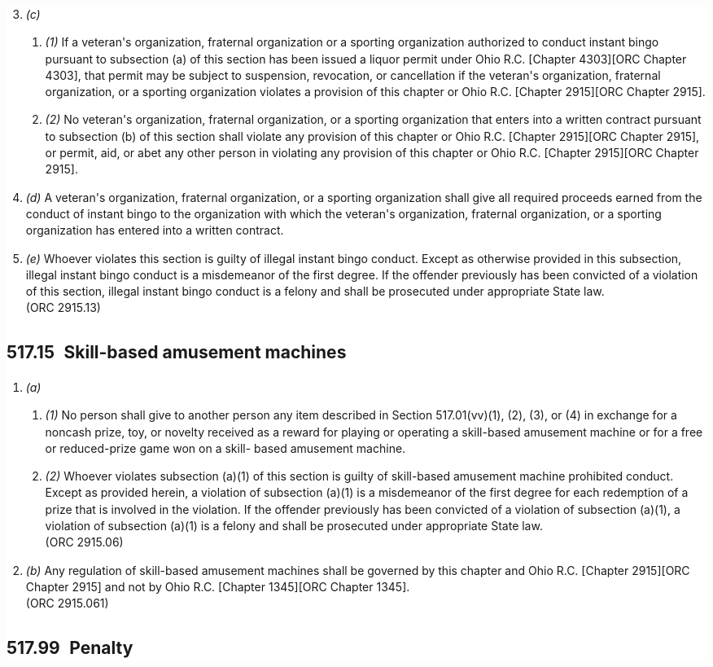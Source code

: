 3. _(c)_

    1. _(1)_ If a veteran's organization, fraternal organization or a sporting
    organization authorized to conduct instant bingo pursuant to subsection (a)
    of this section has been issued a liquor permit under Ohio R.C. [Chapter
    4303][ORC Chapter 4303], that permit may be subject to suspension,
    revocation, or cancellation if the veteran's organization, fraternal
    organization, or a sporting organization violates a provision of this
    chapter or Ohio R.C. [Chapter 2915][ORC Chapter 2915].

    2. _(2)_ No veteran's organization, fraternal organization, or a sporting
    organization that enters into a written contract pursuant to subsection (b)
    of this section shall violate any provision of this chapter or Ohio R.C.
    [Chapter 2915][ORC Chapter 2915], or permit, aid, or abet any other person
    in violating any provision of this chapter or Ohio R.C. [Chapter 2915][ORC
    Chapter 2915].

4. _(d)_ A veteran's organization, fraternal organization, or a sporting
organization shall give all required proceeds earned from the conduct of instant
bingo to the organization with which the veteran's organization, fraternal
organization, or a sporting organization has entered into a written contract.

5. _(e)_ Whoever violates this section is guilty of illegal instant bingo
conduct. Except as otherwise provided in this subsection, illegal instant bingo
conduct is a misdemeanor of the first degree. If the offender previously has
been convicted of a violation of this section, illegal instant bingo conduct is
a felony and shall be prosecuted under appropriate State law.\
(ORC 2915.13)

## 517.15   Skill-based amusement machines

1. _(a)_

    1. _(1)_ No person shall give to another person any item described in
    Section 517.01(vv)(1), (2), (3), or (4) in exchange for a noncash prize,
    toy, or novelty received as a reward for playing or operating a skill-based
    amusement machine or for a free or reduced-prize game won on a skill- based
    amusement machine.

    2. _(2)_ Whoever violates subsection (a)(1) of this section is guilty of
    skill-based amusement machine prohibited conduct. Except as provided herein,
    a violation of subsection (a)(1) is a misdemeanor of the first degree for
    each redemption of a prize that is involved in the violation. If the
    offender previously has been convicted of a violation of subsection (a)(1),
    a violation of subsection (a)(1) is a felony and shall be prosecuted under
    appropriate State law.\
    (ORC 2915.06)

2. _(b)_ Any regulation of skill-based amusement machines shall be governed by
this chapter and Ohio R.C. [Chapter 2915][ORC Chapter 2915] and not by Ohio R.C.
[Chapter 1345][ORC Chapter 1345].\
(ORC 2915.061)

## 517.99   Penalty
